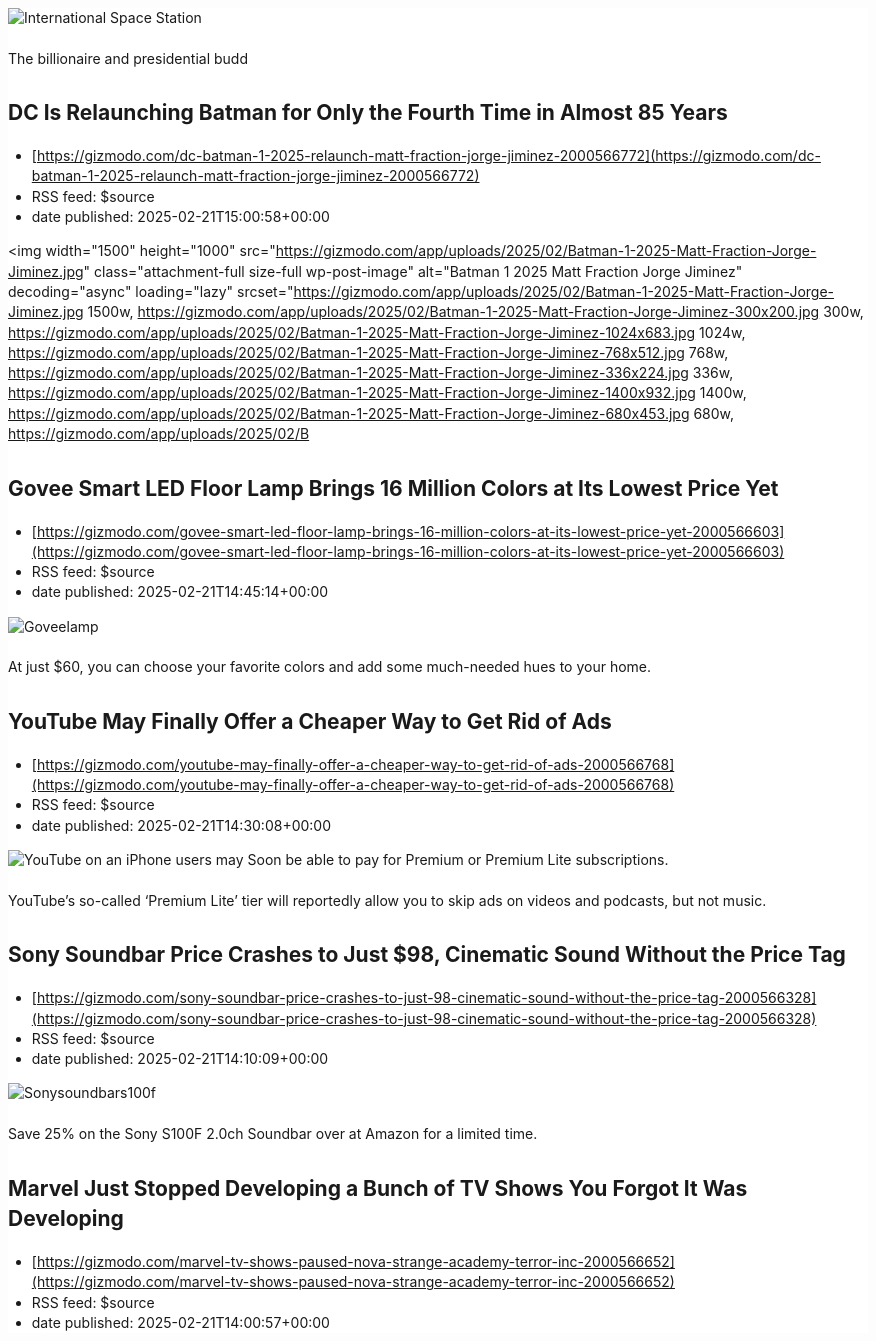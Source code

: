 <img width="1500" height="1000" src="https://gizmodo.com/app/uploads/2024/09/international-space-station.jpeg" class="attachment-full size-full wp-post-image" alt="International Space Station" decoding="async" srcset="https://gizmodo.com/app/uploads/2024/09/international-space-station.jpeg 1500w, https://gizmodo.com/app/uploads/2024/09/international-space-station-300x200.jpeg 300w, https://gizmodo.com/app/uploads/2024/09/international-space-station-1024x683.jpeg 1024w, https://gizmodo.com/app/uploads/2024/09/international-space-station-768x512.jpeg 768w, https://gizmodo.com/app/uploads/2024/09/international-space-station-336x224.jpeg 336w, https://gizmodo.com/app/uploads/2024/09/international-space-station-1400x932.jpeg 1400w, https://gizmodo.com/app/uploads/2024/09/international-space-station-680x453.jpeg 680w, https://gizmodo.com/app/uploads/2024/09/international-space-station-896x597.jpeg 896w" sizes="(max-width: 1500px) 100vw, 1500px"><br><br>The billionaire and presidential budd

## DC Is Relaunching Batman for Only the Fourth Time in Almost 85 Years
 - [https://gizmodo.com/dc-batman-1-2025-relaunch-matt-fraction-jorge-jiminez-2000566772](https://gizmodo.com/dc-batman-1-2025-relaunch-matt-fraction-jorge-jiminez-2000566772)
 - RSS feed: $source
 - date published: 2025-02-21T15:00:58+00:00

<img width="1500" height="1000" src="https://gizmodo.com/app/uploads/2025/02/Batman-1-2025-Matt-Fraction-Jorge-Jiminez.jpg" class="attachment-full size-full wp-post-image" alt="Batman 1 2025 Matt Fraction Jorge Jiminez" decoding="async" loading="lazy" srcset="https://gizmodo.com/app/uploads/2025/02/Batman-1-2025-Matt-Fraction-Jorge-Jiminez.jpg 1500w, https://gizmodo.com/app/uploads/2025/02/Batman-1-2025-Matt-Fraction-Jorge-Jiminez-300x200.jpg 300w, https://gizmodo.com/app/uploads/2025/02/Batman-1-2025-Matt-Fraction-Jorge-Jiminez-1024x683.jpg 1024w, https://gizmodo.com/app/uploads/2025/02/Batman-1-2025-Matt-Fraction-Jorge-Jiminez-768x512.jpg 768w, https://gizmodo.com/app/uploads/2025/02/Batman-1-2025-Matt-Fraction-Jorge-Jiminez-336x224.jpg 336w, https://gizmodo.com/app/uploads/2025/02/Batman-1-2025-Matt-Fraction-Jorge-Jiminez-1400x932.jpg 1400w, https://gizmodo.com/app/uploads/2025/02/Batman-1-2025-Matt-Fraction-Jorge-Jiminez-680x453.jpg 680w, https://gizmodo.com/app/uploads/2025/02/B

## Govee Smart LED Floor Lamp Brings 16 Million Colors at Its Lowest Price Yet
 - [https://gizmodo.com/govee-smart-led-floor-lamp-brings-16-million-colors-at-its-lowest-price-yet-2000566603](https://gizmodo.com/govee-smart-led-floor-lamp-brings-16-million-colors-at-its-lowest-price-yet-2000566603)
 - RSS feed: $source
 - date published: 2025-02-21T14:45:14+00:00

<img width="1500" height="1000" src="https://gizmodo.com/app/uploads/2025/02/goveelamp.jpg" class="attachment-full size-full wp-post-image" alt="Goveelamp" decoding="async" fetchpriority="high" srcset="https://gizmodo.com/app/uploads/2025/02/goveelamp.jpg 1500w, https://gizmodo.com/app/uploads/2025/02/goveelamp-300x200.jpg 300w, https://gizmodo.com/app/uploads/2025/02/goveelamp-1024x683.jpg 1024w, https://gizmodo.com/app/uploads/2025/02/goveelamp-768x512.jpg 768w, https://gizmodo.com/app/uploads/2025/02/goveelamp-336x224.jpg 336w, https://gizmodo.com/app/uploads/2025/02/goveelamp-1400x932.jpg 1400w, https://gizmodo.com/app/uploads/2025/02/goveelamp-680x453.jpg 680w, https://gizmodo.com/app/uploads/2025/02/goveelamp-896x597.jpg 896w" sizes="(max-width: 1500px) 100vw, 1500px"><br><br>At just $60, you can choose your favorite colors and add some much-needed hues to your home.

## YouTube May Finally Offer a Cheaper Way to Get Rid of Ads
 - [https://gizmodo.com/youtube-may-finally-offer-a-cheaper-way-to-get-rid-of-ads-2000566768](https://gizmodo.com/youtube-may-finally-offer-a-cheaper-way-to-get-rid-of-ads-2000566768)
 - RSS feed: $source
 - date published: 2025-02-21T14:30:08+00:00

<img width="1500" height="1000" src="https://gizmodo.com/app/uploads/2024/10/youtube-on-a-phone-e1740147209205.jpg" class="attachment-full size-full wp-post-image" alt="YouTube on an iPhone users may Soon be able to pay for Premium or Premium Lite subscriptions." decoding="async"><br><br>YouTube’s so-called ‘Premium Lite’ tier will reportedly allow you to skip ads on videos and podcasts, but not music.

## Sony Soundbar Price Crashes to Just $98, Cinematic Sound Without the Price Tag
 - [https://gizmodo.com/sony-soundbar-price-crashes-to-just-98-cinematic-sound-without-the-price-tag-2000566328](https://gizmodo.com/sony-soundbar-price-crashes-to-just-98-cinematic-sound-without-the-price-tag-2000566328)
 - RSS feed: $source
 - date published: 2025-02-21T14:10:09+00:00

<img width="1500" height="1000" src="https://gizmodo.com/app/uploads/2025/02/SonySoundbarS100F.jpg" class="attachment-full size-full wp-post-image" alt="Sonysoundbars100f" decoding="async" loading="lazy" srcset="https://gizmodo.com/app/uploads/2025/02/SonySoundbarS100F.jpg 1500w, https://gizmodo.com/app/uploads/2025/02/SonySoundbarS100F-300x200.jpg 300w, https://gizmodo.com/app/uploads/2025/02/SonySoundbarS100F-1024x683.jpg 1024w, https://gizmodo.com/app/uploads/2025/02/SonySoundbarS100F-768x512.jpg 768w, https://gizmodo.com/app/uploads/2025/02/SonySoundbarS100F-336x224.jpg 336w, https://gizmodo.com/app/uploads/2025/02/SonySoundbarS100F-1400x932.jpg 1400w, https://gizmodo.com/app/uploads/2025/02/SonySoundbarS100F-680x453.jpg 680w, https://gizmodo.com/app/uploads/2025/02/SonySoundbarS100F-896x597.jpg 896w" sizes="(max-width: 1500px) 100vw, 1500px"><br><br>Save 25% on the Sony S100F 2.0ch Soundbar over at Amazon for a limited time.

## Marvel Just Stopped Developing a Bunch of TV Shows You Forgot It Was Developing
 - [https://gizmodo.com/marvel-tv-shows-paused-nova-strange-academy-terror-inc-2000566652](https://gizmodo.com/marvel-tv-shows-paused-nova-strange-academy-terror-inc-2000566652)
 - RSS feed: $source
 - date published: 2025-02-21T14:00:57+00:00

